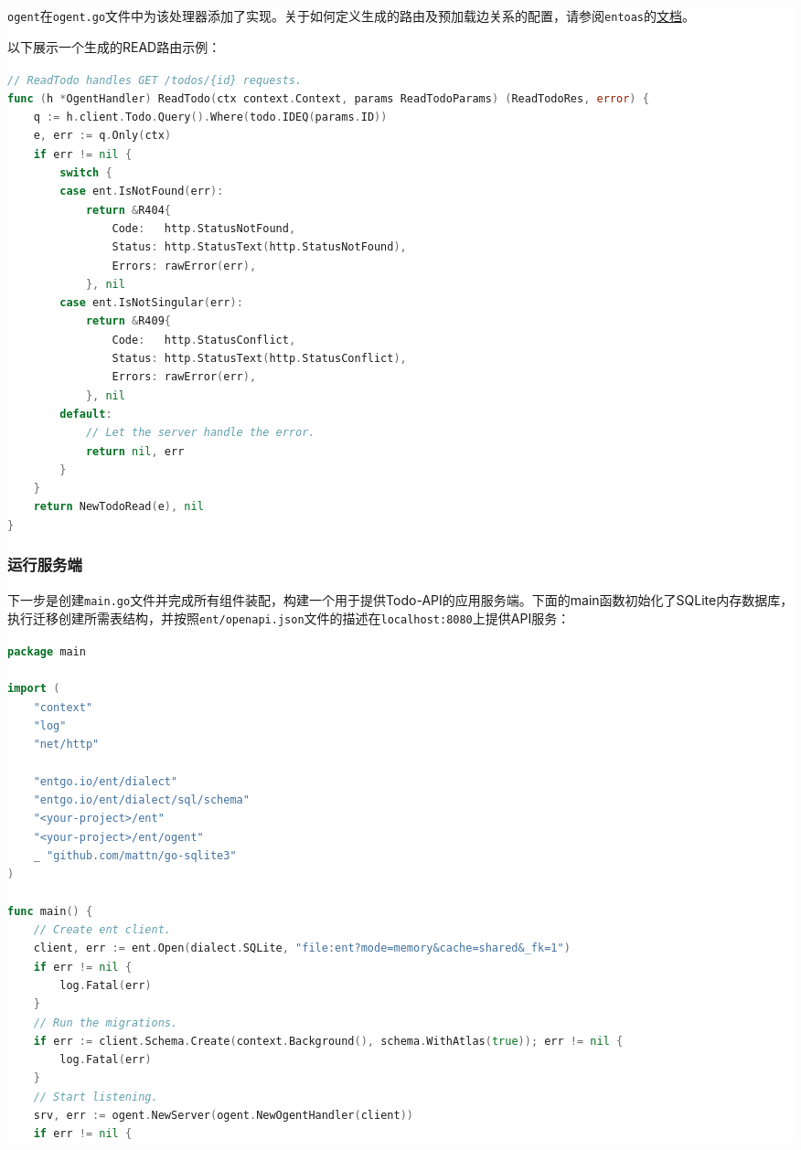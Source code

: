`ogent`在`ogent.go`文件中为该处理器添加了实现。关于如何定义生成的路由及预加载边关系的配置，请参阅`entoas`的[文档](https://github.com/ent/contrib/entoas)。

以下展示一个生成的READ路由示例：

```go
// ReadTodo handles GET /todos/{id} requests.
func (h *OgentHandler) ReadTodo(ctx context.Context, params ReadTodoParams) (ReadTodoRes, error) {
	q := h.client.Todo.Query().Where(todo.IDEQ(params.ID))
	e, err := q.Only(ctx)
	if err != nil {
		switch {
		case ent.IsNotFound(err):
			return &R404{
				Code:   http.StatusNotFound,
				Status: http.StatusText(http.StatusNotFound),
				Errors: rawError(err),
			}, nil
		case ent.IsNotSingular(err):
			return &R409{
				Code:   http.StatusConflict,
				Status: http.StatusText(http.StatusConflict),
				Errors: rawError(err),
			}, nil
		default:
			// Let the server handle the error.
			return nil, err
		}
	}
	return NewTodoRead(e), nil
}
```

### 运行服务端

下一步是创建`main.go`文件并完成所有组件装配，构建一个用于提供Todo-API的应用服务端。下面的main函数初始化了SQLite内存数据库，执行迁移创建所需表结构，并按照`ent/openapi.json`文件的描述在`localhost:8080`上提供API服务：

```go title="main.go"
package main

import (
	"context"
	"log"
	"net/http"

	"entgo.io/ent/dialect"
	"entgo.io/ent/dialect/sql/schema"
	"<your-project>/ent"
	"<your-project>/ent/ogent"
	_ "github.com/mattn/go-sqlite3"
)

func main() {
	// Create ent client.
	client, err := ent.Open(dialect.SQLite, "file:ent?mode=memory&cache=shared&_fk=1")
	if err != nil {
		log.Fatal(err)
	}
	// Run the migrations.
	if err := client.Schema.Create(context.Background(), schema.WithAtlas(true)); err != nil {
		log.Fatal(err)
	}
	// Start listening.
	srv, err := ogent.NewServer(ogent.NewOgentHandler(client))
	if err != nil {
```